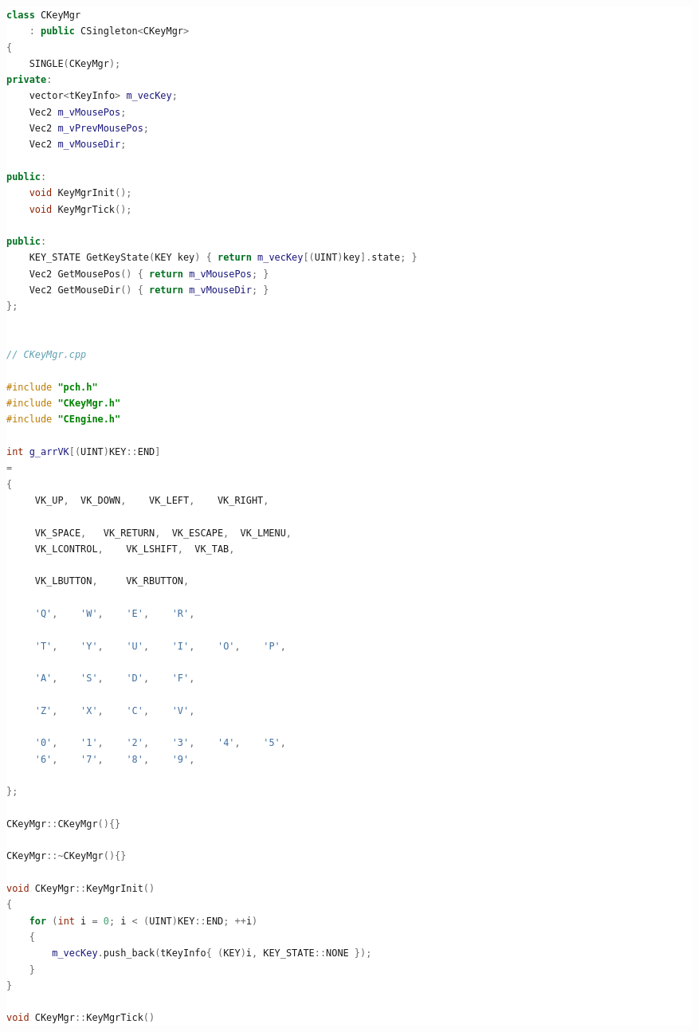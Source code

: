 ```c++
class CKeyMgr
	: public CSingleton<CKeyMgr>
{
	SINGLE(CKeyMgr);
private:
	vector<tKeyInfo> m_vecKey;
	Vec2 m_vMousePos;
	Vec2 m_vPrevMousePos;
	Vec2 m_vMouseDir;

public:
	void KeyMgrInit();
	void KeyMgrTick();

public:
	KEY_STATE GetKeyState(KEY key) { return m_vecKey[(UINT)key].state; }
	Vec2 GetMousePos() { return m_vMousePos; }
	Vec2 GetMouseDir() { return m_vMouseDir; }
};


// CKeyMgr.cpp

#include "pch.h"
#include "CKeyMgr.h"
#include "CEngine.h"

int g_arrVK[(UINT)KEY::END]
=
{
	 VK_UP,	 VK_DOWN,	 VK_LEFT,	 VK_RIGHT,

	 VK_SPACE,	 VK_RETURN,	 VK_ESCAPE,	 VK_LMENU,
	 VK_LCONTROL,	 VK_LSHIFT,	 VK_TAB,

	 VK_LBUTTON,	 VK_RBUTTON,

	 'Q',	 'W',	 'E',	 'R',

	 'T',	 'Y',	 'U',	 'I',	 'O',	 'P',

	 'A',	 'S',	 'D',	 'F',

	 'Z',	 'X',	 'C',	 'V',

	 '0',	 '1',	 '2',	 '3',	 '4',	 '5',
	 '6',	 '7',	 '8',	 '9',

};

CKeyMgr::CKeyMgr(){}

CKeyMgr::~CKeyMgr(){}

void CKeyMgr::KeyMgrInit()
{
	for (int i = 0; i < (UINT)KEY::END; ++i)
	{
		m_vecKey.push_back(tKeyInfo{ (KEY)i, KEY_STATE::NONE });
	}
}

void CKeyMgr::KeyMgrTick()
```